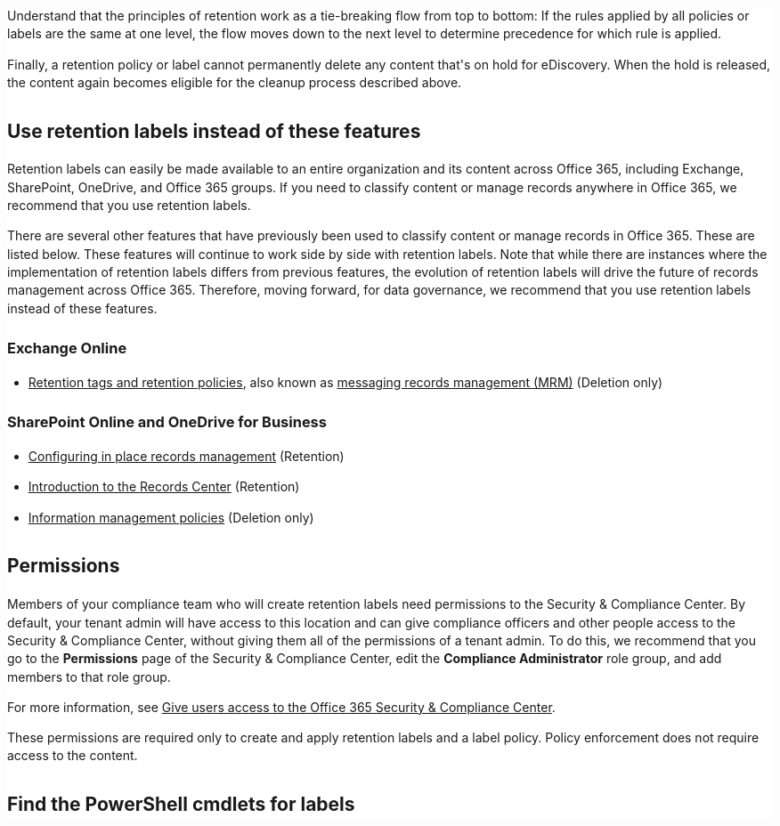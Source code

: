 Understand that the principles of retention work as a tie-breaking flow from top to bottom: If the rules applied by all policies or labels are the same at one level, the flow moves down to the next level to determine precedence for which rule is applied.
  
Finally, a retention policy or label cannot permanently delete any content that's on hold for eDiscovery. When the hold is released, the content again becomes eligible for the cleanup process described above.
  
## Use retention labels instead of these features

Retention labels can easily be made available to an entire organization and its content across Office 365, including Exchange, SharePoint, OneDrive, and Office 365 groups. If you need to classify content or manage records anywhere in Office 365, we recommend that you use retention labels.
  
There are several other features that have previously been used to classify content or manage records in Office 365. These are listed below. These features will continue to work side by side with retention labels. Note that while there are instances where the implementation of retention labels differs from previous features, the evolution of retention labels will drive the future of records management across Office 365. Therefore, moving forward, for data governance, we recommend that you use retention labels instead of these features.
  
### Exchange Online

- [Retention tags and retention policies](https://go.microsoft.com/fwlink/?linkid=846125), also known as [messaging records management (MRM)](https://go.microsoft.com/fwlink/?linkid=846126) (Deletion only) 
    
### SharePoint Online and OneDrive for Business

- [Configuring in place records management](https://support.office.com/article/7707a878-780c-4be6-9cb0-9718ecde050a) (Retention) 
    
- [Introduction to the Records Center](https://support.office.com/article/bae6ca5a-7b19-40e0-b433-e3613a747c2c) (Retention) 
    
- [Information management policies](intro-to-info-mgmt-policies.md) (Deletion only) 
    
## Permissions

Members of your compliance team who will create retention labels need permissions to the Security &amp; Compliance Center. By default, your tenant admin will have access to this location and can give compliance officers and other people access to the Security &amp; Compliance Center, without giving them all of the permissions of a tenant admin. To do this, we recommend that you go to the **Permissions** page of the Security &amp; Compliance Center, edit the **Compliance Administrator** role group, and add members to that role group. 
  
For more information, see [Give users access to the Office 365 Security &amp; Compliance Center](grant-access-to-the-security-and-compliance-center.md).
  
These permissions are required only to create and apply retention labels and a label policy. Policy enforcement does not require access to the content.  
## Find the PowerShell cmdlets for labels
